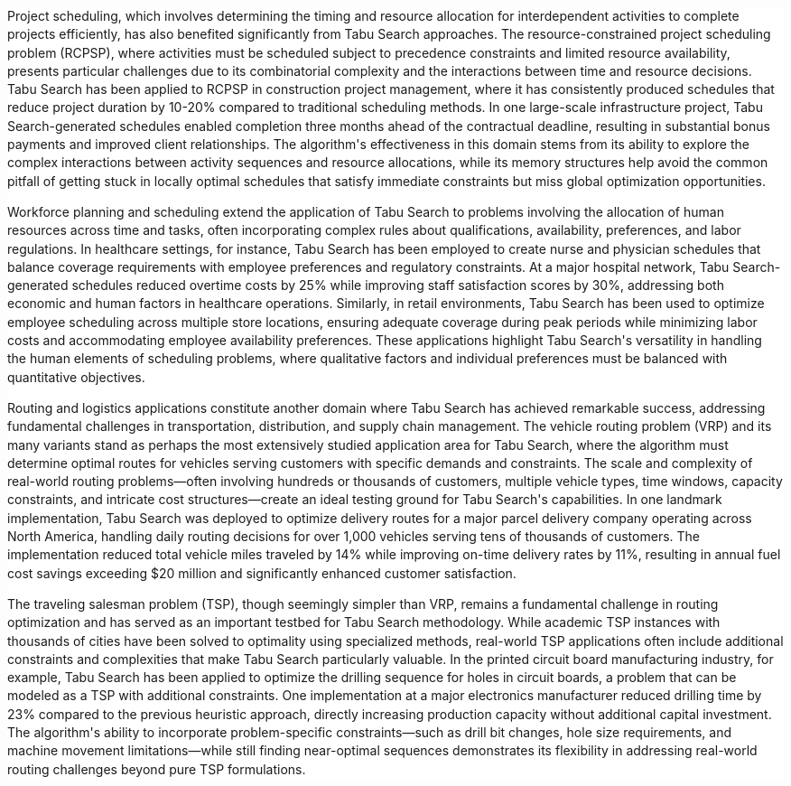Project scheduling, which involves determining the timing and resource allocation for interdependent activities to complete projects efficiently, has also benefited significantly from Tabu Search approaches. The resource-constrained project scheduling problem (RCPSP), where activities must be scheduled subject to precedence constraints and limited resource availability, presents particular challenges due to its combinatorial complexity and the interactions between time and resource decisions. Tabu Search has been applied to RCPSP in construction project management, where it has consistently produced schedules that reduce project duration by 10-20% compared to traditional scheduling methods. In one large-scale infrastructure project, Tabu Search-generated schedules enabled completion three months ahead of the contractual deadline, resulting in substantial bonus payments and improved client relationships. The algorithm's effectiveness in this domain stems from its ability to explore the complex interactions between activity sequences and resource allocations, while its memory structures help avoid the common pitfall of getting stuck in locally optimal schedules that satisfy immediate constraints but miss global optimization opportunities.

Workforce planning and scheduling extend the application of Tabu Search to problems involving the allocation of human resources across time and tasks, often incorporating complex rules about qualifications, availability, preferences, and labor regulations. In healthcare settings, for instance, Tabu Search has been employed to create nurse and physician schedules that balance coverage requirements with employee preferences and regulatory constraints. At a major hospital network, Tabu Search-generated schedules reduced overtime costs by 25% while improving staff satisfaction scores by 30%, addressing both economic and human factors in healthcare operations. Similarly, in retail environments, Tabu Search has been used to optimize employee scheduling across multiple store locations, ensuring adequate coverage during peak periods while minimizing labor costs and accommodating employee availability preferences. These applications highlight Tabu Search's versatility in handling the human elements of scheduling problems, where qualitative factors and individual preferences must be balanced with quantitative objectives.

Routing and logistics applications constitute another domain where Tabu Search has achieved remarkable success, addressing fundamental challenges in transportation, distribution, and supply chain management. The vehicle routing problem (VRP) and its many variants stand as perhaps the most extensively studied application area for Tabu Search, where the algorithm must determine optimal routes for vehicles serving customers with specific demands and constraints. The scale and complexity of real-world routing problems—often involving hundreds or thousands of customers, multiple vehicle types, time windows, capacity constraints, and intricate cost structures—create an ideal testing ground for Tabu Search's capabilities. In one landmark implementation, Tabu Search was deployed to optimize delivery routes for a major parcel delivery company operating across North America, handling daily routing decisions for over 1,000 vehicles serving tens of thousands of customers. The implementation reduced total vehicle miles traveled by 14% while improving on-time delivery rates by 11%, resulting in annual fuel cost savings exceeding $20 million and significantly enhanced customer satisfaction.

The traveling salesman problem (TSP), though seemingly simpler than VRP, remains a fundamental challenge in routing optimization and has served as an important testbed for Tabu Search methodology. While academic TSP instances with thousands of cities have been solved to optimality using specialized methods, real-world TSP applications often include additional constraints and complexities that make Tabu Search particularly valuable. In the printed circuit board manufacturing industry, for example, Tabu Search has been applied to optimize the drilling sequence for holes in circuit boards, a problem that can be modeled as a TSP with additional constraints. One implementation at a major electronics manufacturer reduced drilling time by 23% compared to the previous heuristic approach, directly increasing production capacity without additional capital investment. The algorithm's ability to incorporate problem-specific constraints—such as drill bit changes, hole size requirements, and machine movement limitations—while still finding near-optimal sequences demonstrates its flexibility in addressing real-world routing challenges beyond pure TSP formulations.

